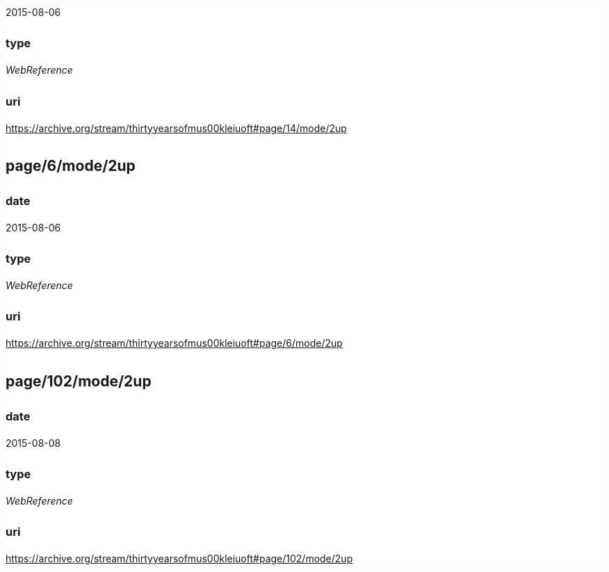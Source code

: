 
2015-08-06

### type


*WebReference*

### uri


https://archive.org/stream/thirtyyearsofmus00kleiuoft#page/14/mode/2up

## page/6/mode/2up

### date


2015-08-06

### type


*WebReference*

### uri


https://archive.org/stream/thirtyyearsofmus00kleiuoft#page/6/mode/2up

## page/102/mode/2up

### date


2015-08-08

### type


*WebReference*

### uri


https://archive.org/stream/thirtyyearsofmus00kleiuoft#page/102/mode/2up